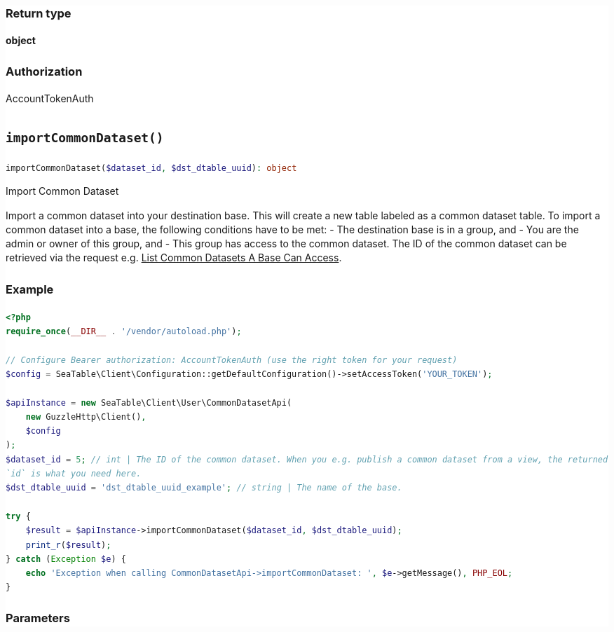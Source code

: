 ### Return type

**object**

### Authorization

AccountTokenAuth




## `importCommonDataset()`

```php
importCommonDataset($dataset_id, $dst_dtable_uuid): object
```

Import Common Dataset

Import a common dataset into your destination base. This will create a new table labeled as a common dataset table.    To import a common dataset into a base, the following conditions have to be met:    - The destination base is in a group, and  - You are the admin or owner of this group, and  - This group has access to the common dataset.    The ID of the common dataset can be retrieved via the request e.g. [List Common Datasets A Base Can Access](/reference/get_api-v2-1-dtable-common-datasets-1).

### Example

```php
<?php
require_once(__DIR__ . '/vendor/autoload.php');

// Configure Bearer authorization: AccountTokenAuth (use the right token for your request)
$config = SeaTable\Client\Configuration::getDefaultConfiguration()->setAccessToken('YOUR_TOKEN');

$apiInstance = new SeaTable\Client\User\CommonDatasetApi(
    new GuzzleHttp\Client(),
    $config
);
$dataset_id = 5; // int | The ID of the common dataset. When you e.g. publish a common dataset from a view, the returned `id` is what you need here.
$dst_dtable_uuid = 'dst_dtable_uuid_example'; // string | The name of the base.

try {
    $result = $apiInstance->importCommonDataset($dataset_id, $dst_dtable_uuid);
    print_r($result);
} catch (Exception $e) {
    echo 'Exception when calling CommonDatasetApi->importCommonDataset: ', $e->getMessage(), PHP_EOL;
}
```

### Parameters
